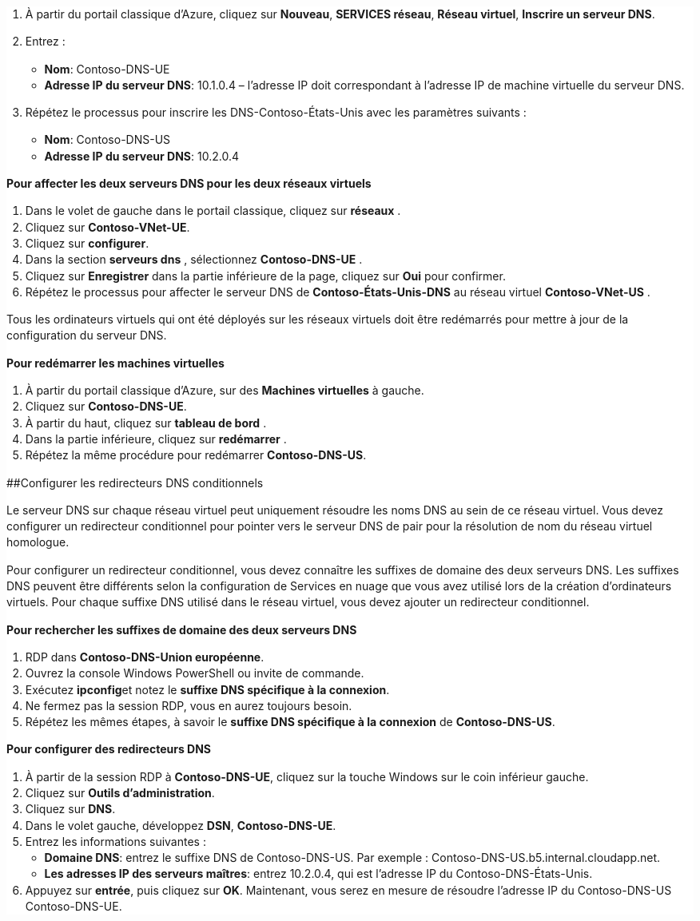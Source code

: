 1.  À partir du portail classique d’Azure, cliquez sur **Nouveau**, **SERVICES réseau**, **Réseau virtuel**, **Inscrire un serveur DNS**.
2.  Entrez :
    - **Nom**: Contoso-DNS-UE
    - **Adresse IP du serveur DNS**: 10.1.0.4 – l’adresse IP doit correspondant à l’adresse IP de machine virtuelle du serveur DNS.
     
3.  Répétez le processus pour inscrire les DNS-Contoso-États-Unis avec les paramètres suivants :
    - **Nom**: Contoso-DNS-US
    - **Adresse IP du serveur DNS**: 10.2.0.4

**Pour affecter les deux serveurs DNS pour les deux réseaux virtuels**

1.  Dans le volet de gauche dans le portail classique, cliquez sur **réseaux** .
2.  Cliquez sur **Contoso-VNet-UE**.
3.  Cliquez sur **configurer**.
4.  Dans la section **serveurs dns** , sélectionnez **Contoso-DNS-UE** .
5.  Cliquez sur **Enregistrer** dans la partie inférieure de la page, cliquez sur **Oui** pour confirmer.
6.  Répétez le processus pour affecter le serveur DNS de **Contoso-États-Unis-DNS** au réseau virtuel **Contoso-VNet-US** .

Tous les ordinateurs virtuels qui ont été déployés sur les réseaux virtuels doit être redémarrés pour mettre à jour de la configuration du serveur DNS.

**Pour redémarrer les machines virtuelles**

1. À partir du portail classique d’Azure, sur des **Machines virtuelles** à gauche.
2. Cliquez sur **Contoso-DNS-UE**.
3. À partir du haut, cliquez sur **tableau de bord** .
4. Dans la partie inférieure, cliquez sur **redémarrer** .
5. Répétez la même procédure pour redémarrer **Contoso-DNS-US**.


##<a name="configure-dns-conditional-forwarders"></a>Configurer les redirecteurs DNS conditionnels

Le serveur DNS sur chaque réseau virtuel peut uniquement résoudre les noms DNS au sein de ce réseau virtuel. Vous devez configurer un redirecteur conditionnel pour pointer vers le serveur DNS de pair pour la résolution de nom du réseau virtuel homologue.

Pour configurer un redirecteur conditionnel, vous devez connaître les suffixes de domaine des deux serveurs DNS. Les suffixes DNS peuvent être différents selon la configuration de Services en nuage que vous avez utilisé lors de la création d’ordinateurs virtuels. Pour chaque suffixe DNS utilisé dans le réseau virtuel, vous devez ajouter un redirecteur conditionnel. 

**Pour rechercher les suffixes de domaine des deux serveurs DNS**

1. RDP dans **Contoso-DNS-Union européenne**.
2. Ouvrez la console Windows PowerShell ou invite de commande.
3. Exécutez **ipconfig**et notez le **suffixe DNS spécifique à la connexion**.
4. Ne fermez pas la session RDP, vous en aurez toujours besoin. 
5. Répétez les mêmes étapes, à savoir le **suffixe DNS spécifique à la connexion** de **Contoso-DNS-US**.


**Pour configurer des redirecteurs DNS**
 
1.  À partir de la session RDP à **Contoso-DNS-UE**, cliquez sur la touche Windows sur le coin inférieur gauche.
2.  Cliquez sur **Outils d’administration**.
3.  Cliquez sur **DNS**.
4.  Dans le volet gauche, développez **DSN**, **Contoso-DNS-UE**.
5.  Entrez les informations suivantes :
    - **Domaine DNS**: entrez le suffixe DNS de Contoso-DNS-US. Par exemple : Contoso-DNS-US.b5.internal.cloudapp.net.
    - **Les adresses IP des serveurs maîtres**: entrez 10.2.0.4, qui est l’adresse IP du Contoso-DNS-États-Unis.
6.  Appuyez sur **entrée**, puis cliquez sur **OK**.  Maintenant, vous serez en mesure de résoudre l’adresse IP du Contoso-DNS-US Contoso-DNS-UE.